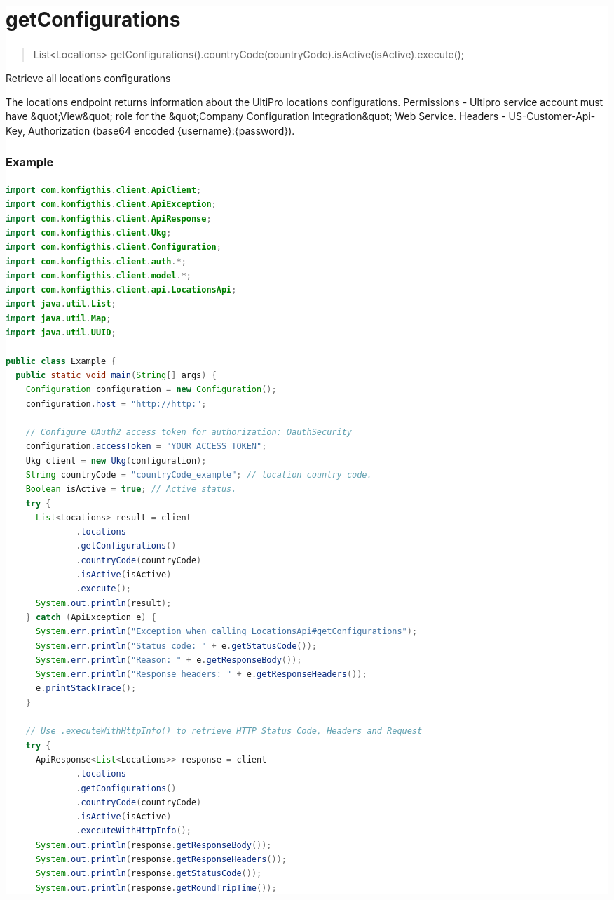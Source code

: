 <a name="getConfigurations"></a>
# **getConfigurations**
> List&lt;Locations&gt; getConfigurations().countryCode(countryCode).isActive(isActive).execute();

Retrieve all locations configurations

The locations endpoint returns information about the UltiPro locations configurations. Permissions - Ultipro service account must have \&quot;View\&quot; role for the \&quot;Company Configuration Integration\&quot; Web Service. Headers - US-Customer-Api-Key, Authorization (base64 encoded {username}:{password}). 

### Example
```java
import com.konfigthis.client.ApiClient;
import com.konfigthis.client.ApiException;
import com.konfigthis.client.ApiResponse;
import com.konfigthis.client.Ukg;
import com.konfigthis.client.Configuration;
import com.konfigthis.client.auth.*;
import com.konfigthis.client.model.*;
import com.konfigthis.client.api.LocationsApi;
import java.util.List;
import java.util.Map;
import java.util.UUID;

public class Example {
  public static void main(String[] args) {
    Configuration configuration = new Configuration();
    configuration.host = "http://http:";
    
    // Configure OAuth2 access token for authorization: OauthSecurity
    configuration.accessToken = "YOUR ACCESS TOKEN";
    Ukg client = new Ukg(configuration);
    String countryCode = "countryCode_example"; // location country code.
    Boolean isActive = true; // Active status.
    try {
      List<Locations> result = client
              .locations
              .getConfigurations()
              .countryCode(countryCode)
              .isActive(isActive)
              .execute();
      System.out.println(result);
    } catch (ApiException e) {
      System.err.println("Exception when calling LocationsApi#getConfigurations");
      System.err.println("Status code: " + e.getStatusCode());
      System.err.println("Reason: " + e.getResponseBody());
      System.err.println("Response headers: " + e.getResponseHeaders());
      e.printStackTrace();
    }

    // Use .executeWithHttpInfo() to retrieve HTTP Status Code, Headers and Request
    try {
      ApiResponse<List<Locations>> response = client
              .locations
              .getConfigurations()
              .countryCode(countryCode)
              .isActive(isActive)
              .executeWithHttpInfo();
      System.out.println(response.getResponseBody());
      System.out.println(response.getResponseHeaders());
      System.out.println(response.getStatusCode());
      System.out.println(response.getRoundTripTime());
```